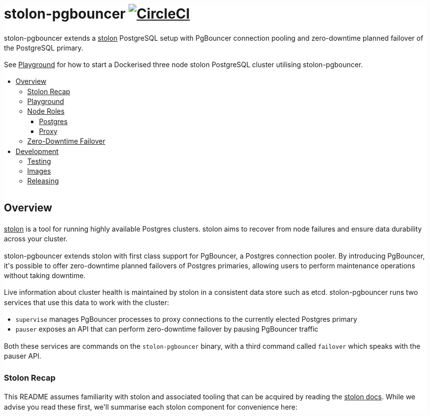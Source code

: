 # stolon-pgbouncer [![CircleCI](https://circleci.com/gh/gocardless/stolon-pgbouncer/tree/master.svg?style=svg)](https://circleci.com/gh/gocardless/stolon-pgbouncer/tree/master)

stolon-pgbouncer extends a [stolon](https://github.com/sorintlab/stolon)
PostgreSQL setup with PgBouncer connection pooling and zero-downtime planned
failover of the PostgreSQL primary.

See [Playground](#playground) for how to start a Dockerised three node stolon
PostgreSQL cluster utilising stolon-pgbouncer.

- [Overview](#overview)
  - [Stolon Recap](#stolon-recap)
  - [Playground](#playground)
  - [Node Roles](#node-roles)
    - [Postgres](#postgres)
    - [Proxy](#proxy)
  - [Zero-Downtime Failover](#zero-downtime-failover)
- [Development](#development)
  - [Testing](#testing)
  - [Images](#images)
  - [Releasing](#releasing)

## Overview

[stolon](https://github.com/sorintlab/stolon) is a tool for running highly
available Postgres clusters. stolon aims to recover from node failures and
ensure data durability across your cluster.

stolon-pgbouncer extends stolon with first class support for PgBouncer, a
Postgres connection pooler. By introducing PgBouncer, it's possible to offer
zero-downtime planned failovers of Postgres primaries, allowing users to perform
maintenance operations without taking downtime.

Live information about cluster health is maintained by stolon in a consistent
data store such as etcd. stolon-pgbouncer runs two services that use this data
to work with the cluster:

- `supervise` manages PgBouncer processes to proxy connections to the currently
  elected Postgres primary
- `pauser` exposes an API that can perform zero-downtime failover by pausing
  PgBouncer traffic

Both these services are commands on the `stolon-pgbouncer` binary, with a third
command called `failover` which speaks with the pauser API.

### Stolon Recap

This README assumes familiarity with stolon and associated tooling that can be
acquired by reading the [stolon docs](https://github.com/sorintlab/stolon/blob/master/doc/architecture.md).
While we advise you read these first, we'll summarise each stolon component for
convenience here:
